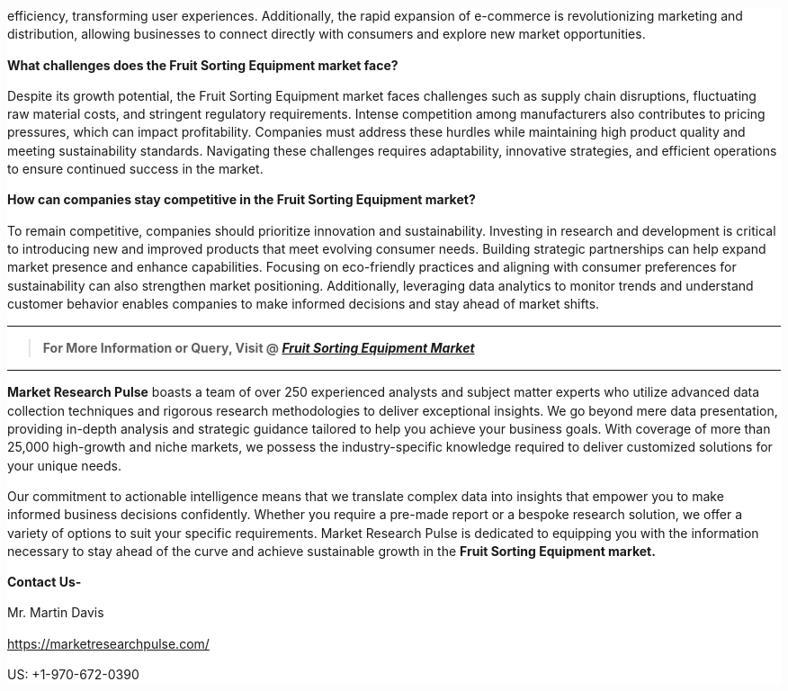 efficiency, transforming user experiences. Additionally, the rapid expansion of e-commerce is revolutionizing marketing and distribution, allowing businesses to connect directly with consumers and explore new market opportunities.</p><p><strong>What challenges does the Fruit Sorting Equipment market face?</strong></p><p>Despite its growth potential, the Fruit Sorting Equipment market faces challenges such as supply chain disruptions, fluctuating raw material costs, and stringent regulatory requirements. Intense competition among manufacturers also contributes to pricing pressures, which can impact profitability. Companies must address these hurdles while maintaining high product quality and meeting sustainability standards. Navigating these challenges requires adaptability, innovative strategies, and efficient operations to ensure continued success in the market.</p><p><strong>How can companies stay competitive in the Fruit Sorting Equipment market?</strong></p><p>To remain competitive, companies should prioritize innovation and sustainability. Investing in research and development is critical to introducing new and improved products that meet evolving consumer needs. Building strategic partnerships can help expand market presence and enhance capabilities. Focusing on eco-friendly practices and aligning with consumer preferences for sustainability can also strengthen market positioning. Additionally, leveraging data analytics to monitor trends and understand customer behavior enables companies to make informed decisions and stay ahead of market shifts.</p><hr /><blockquote><p><strong>For More Information or Query, Visit @&nbsp;<em><a href="https://marketresearchpulse.com/report/40149/fruit-sorting-equipment-market?utm_source=Linkedin&utm_medium=023">Fruit Sorting Equipment Market</a></em></strong></p></blockquote><hr /><p><strong>Market Research Pulse</strong> boasts a team of over 250 experienced analysts and subject matter experts who utilize advanced data collection techniques and rigorous research methodologies to deliver exceptional insights. We go beyond mere data presentation, providing in-depth analysis and strategic guidance tailored to help you achieve your business goals. With coverage of more than 25,000 high-growth and niche markets, we possess the industry-specific knowledge required to deliver customized solutions for your unique needs.</p><p>Our commitment to actionable intelligence means that we translate complex data into insights that empower you to make informed business decisions confidently. Whether you require a pre-made report or a bespoke research solution, we offer a variety of options to suit your specific requirements. Market Research Pulse is dedicated to equipping you with the information necessary to stay ahead of the curve and achieve sustainable growth in the <strong>Fruit Sorting Equipment market.</strong></p><p><strong>Contact Us-</strong></p><p>Mr. Martin Davis</p><p>https://marketresearchpulse.com/</p><p>US: +1-970-672-0390</p>
